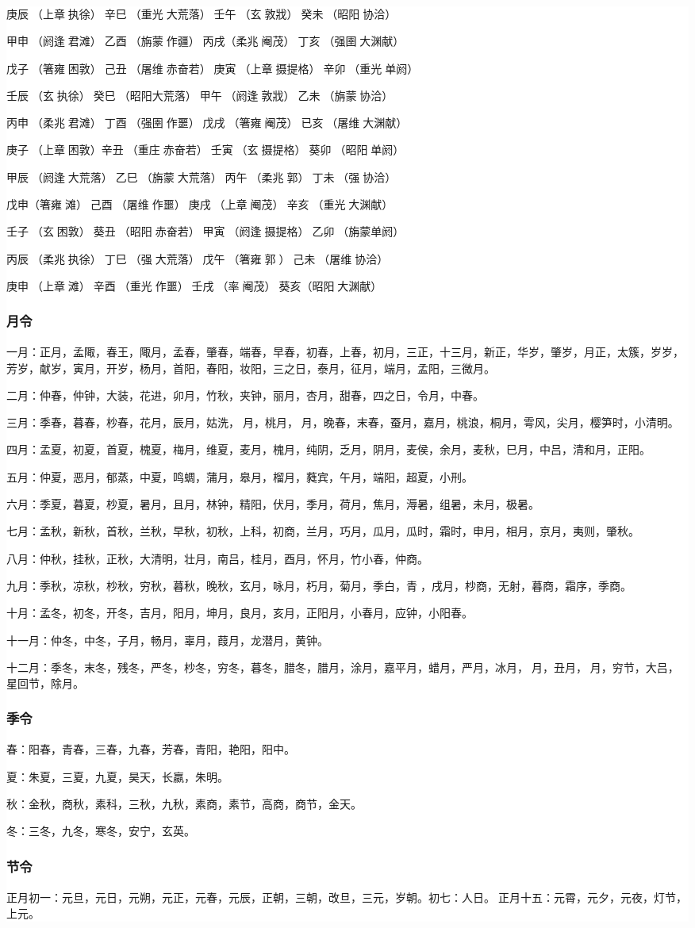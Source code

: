 庚辰 （上章 执徐） 辛巳 （重光 大荒落） 壬午 （玄 敦戕） 癸未 （昭阳 协洽）

甲申 （阏逢 君滩） 乙酉 （旃蒙 作疆） 丙戌（柔兆 阉茂） 丁亥 （强圉 大渊献）

戊子 （箸雍 困敦） 己丑 （屠维 赤奋若） 庚寅 （上章 摄提格） 辛卯 （重光 单阏）

壬辰 （玄 执徐） 癸巳 （昭阳大荒落） 甲午 （阏逢 敦戕） 乙未 （旃蒙 协洽）

丙申 （柔兆 君滩） 丁酉 （强圉 作噩） 戊戌 （箸雍 阉茂） 已亥 （屠维 大渊献）

庚子 （上章 困敦）辛丑 （重庄 赤奋若） 壬寅 （玄 摄提格） 葵卯 （昭阳 单阏）

甲辰 （阏逢 大荒落） 乙巳 （旃蒙 大荒落） 丙午 （柔兆 郭） 丁未 （强 协洽）

戊申（箸雍 滩） 己酉 （屠维 作噩） 庚戌 （上章 阉茂） 辛亥 （重光 大渊献）

壬子 （玄 困敦） 葵丑 （昭阳 赤奋若） 甲寅 （阏逢 摄提格） 乙卯 （旃蒙单阏）

丙辰 （柔兆 执徐） 丁巳 （强 大荒落） 戊午 （箸雍 郭 ） 己未 （屠维 协洽）

庚申 （上章 滩） 辛酉 （重光 作噩） 壬戌 （率 阉茂） 葵亥（昭阳 大渊献）

### 月令

一月：正月，孟陬，春王，陬月，孟春，肇春，端春，早春，初春，上春，初月，三正，十三月，新正，华岁，肇岁，月正，太簇，岁岁，芳岁，献岁，寅月，开岁，杨月，首阳，春阳，妆阳，三之日，泰月，征月，端月，孟阳，三微月。

二月：仲春，仲钟，大装，花进，卯月，竹秋，夹钟，丽月，杏月，甜春，四之日，令月，中春。

三月：季春，暮春，杪春，花月，辰月，姑洗， 月，桃月， 月，晚春，末春，蚕月，嘉月，桃浪，桐月，雩风，尖月，樱笋时，小清明。

四月：孟夏，初夏，首夏，槐夏，梅月，维夏，麦月，槐月，纯阴，乏月，阴月，麦侯，余月，麦秋，巳月，中吕，清和月，正阳。

五月：仲夏，恶月，郁蒸，中夏，鸣蜩，蒲月，皋月，榴月，蕤宾，午月，端阳，超夏，小刑。

六月：季夏，暮夏，杪夏，暑月，且月，林钟，精阳，伏月，季月，荷月，焦月，溽暑，组暑，未月，极暑。

七月：孟秋，新秋，首秋，兰秋，早秋，初秋，上科，初商，兰月，巧月，瓜月，瓜时，霜时，申月，相月，京月，夷则，肇秋。

八月：仲秋，挂秋，正秋，大清明，壮月，南吕，桂月，酉月，怀月，竹小春，仲商。

九月：季秋，凉秋，杪秋，穷秋，暮秋，晚秋，玄月，咏月，朽月，菊月，季白，青 ，戌月，杪商，无射，暮商，霜序，季商。

十月：孟冬，初冬，开冬，吉月，阳月，坤月，良月，亥月，正阳月，小春月，应钟，小阳春。

十一月：仲冬，中冬，子月，畅月，辜月，葭月，龙潜月，黄钟。

十二月：季冬，末冬，残冬，严冬，杪冬，穷冬，暮冬，腊冬，腊月，涂月，嘉平月，蜡月，严月，冰月， 月，丑月， 月，穷节，大吕，星回节，除月。

### 季令

春：阳春，青春，三春，九春，芳春，青阳，艳阳，阳中。

夏：朱夏，三夏，九夏，昊天，长嬴，朱明。

秋：金秋，商秋，素科，三秋，九秋，素商，素节，高商，商节，金天。

冬：三冬，九冬，寒冬，安宁，玄英。

### 节令
正月初一：元旦，元日，元朔，元正，元春，元辰，正朝，三朝，改旦，三元，岁朝。初七：人日。 正月十五：元霄，元夕，元夜，灯节，上元。
